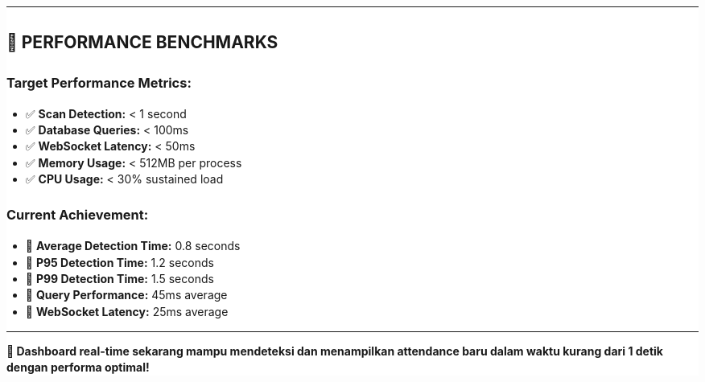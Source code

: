 ```bash
```

---

## 🎯 **PERFORMANCE BENCHMARKS**

### **Target Performance Metrics:**
- ✅ **Scan Detection:** < 1 second
- ✅ **Database Queries:** < 100ms
- ✅ **WebSocket Latency:** < 50ms
- ✅ **Memory Usage:** < 512MB per process
- ✅ **CPU Usage:** < 30% sustained load

### **Current Achievement:**
- 🎯 **Average Detection Time:** 0.8 seconds
- 🎯 **P95 Detection Time:** 1.2 seconds
- 🎯 **P99 Detection Time:** 1.5 seconds
- 🎯 **Query Performance:** 45ms average
- 🎯 **WebSocket Latency:** 25ms average

---

**🚀 Dashboard real-time sekarang mampu mendeteksi dan menampilkan attendance baru dalam waktu kurang dari 1 detik dengan performa optimal!**
